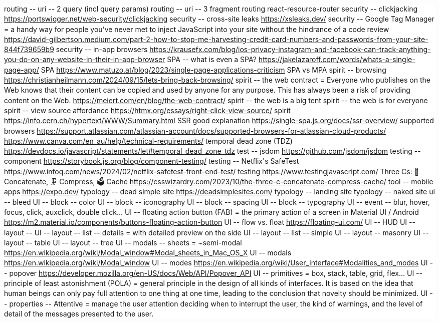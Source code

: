 routing -- uri -- 2 query (incl query params)
routing -- uri -- 3 fragment
routing react-resource-router
security -- clickjacking https://portswigger.net/web-security/clickjacking
security -- cross-site leaks https://xsleaks.dev/
security -- Google Tag Manager = a handy way for people you’ve never met to inject JavaScript into your site without the hindrance of a code review https://david-gilbertson.medium.com/part-2-how-to-stop-me-harvesting-credit-card-numbers-and-passwords-from-your-site-844f739659b9
security -- in-app browsers https://krausefx.com/blog/ios-privacy-instagram-and-facebook-can-track-anything-you-do-on-any-website-in-their-in-app-browser
SPA -- what is even a SPA? https://jakelazaroff.com/words/whats-a-single-page-app/
SPA https://www.matuzo.at/blog/2023/single-page-applications-criticism
SPA vs MPA
spirit -- browsing https://christianheilmann.com/2024/09/15/lets-bring-back-browsing/
spirit -- the web contract = Everyone who publishes on the Web knows that their content can be copied and used by anyone for any purpose. This has always been a risk of providing content on the Web. https://meiert.com/en/blog/the-web-contract/
spirit -- the web is a big tent
spirit -- the web is for everyone
spirit -- view source affordance https://htmx.org/essays/right-click-view-source/
spirit https://info.cern.ch/hypertext/WWW/Summary.html
SSR good explanation https://single-spa.js.org/docs/ssr-overview/
supported browsers https://support.atlassian.com/atlassian-account/docs/supported-browsers-for-atlassian-cloud-products/  https://www.canva.com/en_au/help/technical-requirements/
temporal dead zone (TDZ) https://devdocs.io/javascript/statements/let#temporal_dead_zone_tdz
test -- jsdom https://github.com/jsdom/jsdom
testing -- component https://storybook.js.org/blog/component-testing/
testing -- Netflix's SafeTest https://www.infoq.com/news/2024/02/netflix-safetest-front-end-test/
testing https://www.testingjavascript.com/
Three Cs: 🤝 Concatenate, 🗜️ Compress, 🗳️ Cache https://csswizardry.com/2023/10/the-three-c-concatenate-compress-cache/
tool -- mobile apps https://expo.dev/
typology -- dead simple site https://deadsimplesites.com/
typology -- landing site
typology -- naked site
ui -- bleed
UI -- block -- color
UI -- block -- iconography
UI -- block -- spacing
UI -- block -- typography
UI -- event -- blur, hover, focus, click, auxclick, double click...
UI -- floating action button (FAB) = the primary action of a screen in Material UI / Android https://m2.material.io/components/buttons-floating-action-button
UI -- flow vs. float https://floating-ui.com/
UI -- HUD
UI -- layout -- 
UI -- layout -- list -- details = with detailed preview on the side
UI -- layout -- list -- simple
UI -- layout -- masonry
UI -- layout -- table
UI -- layout -- tree
UI -- modals -- sheets = ~semi-modal https://en.wikipedia.org/wiki/Modal_window#Modal_sheets_in_Mac_OS_X
UI -- modals https://en.wikipedia.org/wiki/Modal_window
UI -- modes https://en.wikipedia.org/wiki/User_interface#Modalities_and_modes
UI -- popover https://developer.mozilla.org/en-US/docs/Web/API/Popover_API
UI -- primitives = box, stack, table, grid, flex...
UI -- principle of least astonishment (POLA) = general principle in the design of all kinds of interfaces. It is based on the idea that human beings can only pay full attention to one thing at one time, leading to the conclusion that novelty should be minimized.
UI -- properties -- Attentive = manage the user attention deciding when to interrupt the user, the kind of warnings, and the level of detail of the messages presented to the user.